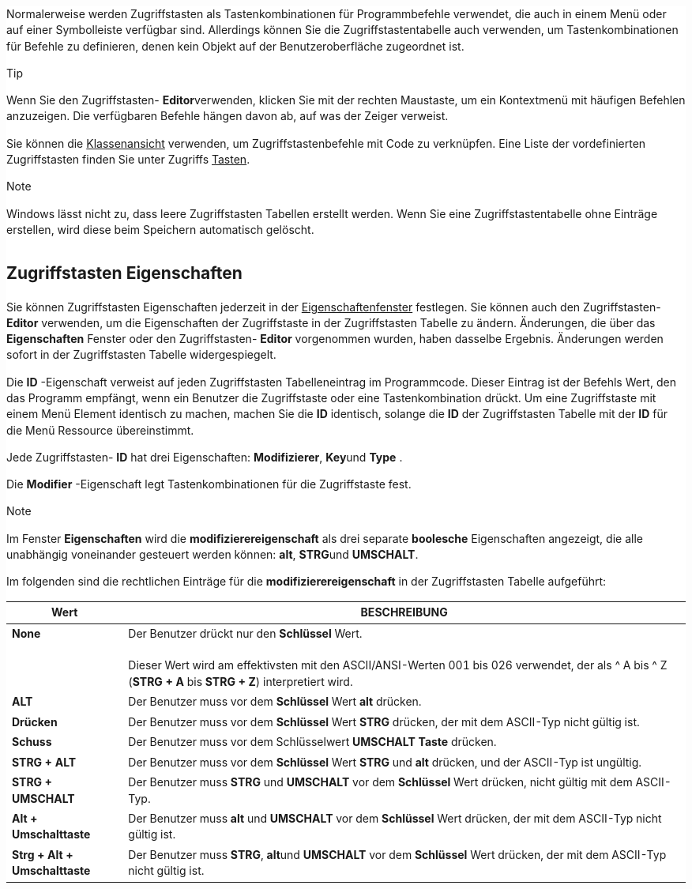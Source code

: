 Normalerweise werden Zugriffstasten als Tastenkombinationen für Programmbefehle verwendet, die auch in einem Menü oder auf einer Symbolleiste verfügbar sind. Allerdings können Sie die Zugriffstastentabelle auch verwenden, um Tastenkombinationen für Befehle zu definieren, denen kein Objekt auf der Benutzeroberfläche zugeordnet ist.

> [!TIP]
> Wenn Sie den Zugriffstasten- **Editor**verwenden, klicken Sie mit der rechten Maustaste, um ein Kontextmenü mit häufigen Befehlen anzuzeigen. Die verfügbaren Befehle hängen davon ab, auf was der Zeiger verweist.

Sie können die [Klassenansicht](/visualstudio/ide/viewing-the-structure-of-code) verwenden, um Zugriffstastenbefehle mit Code zu verknüpfen. Eine Liste der vordefinierten Zugriffstasten finden Sie unter Zugriffs [Tasten](predefined-accelerator-keys.md).

> [!NOTE]
> Windows lässt nicht zu, dass leere Zugriffstasten Tabellen erstellt werden. Wenn Sie eine Zugriffstastentabelle ohne Einträge erstellen, wird diese beim Speichern automatisch gelöscht.

## <a name="accelerator-properties"></a>Zugriffstasten Eigenschaften

Sie können Zugriffstasten Eigenschaften jederzeit in der [Eigenschaftenfenster](/visualstudio/ide/reference/properties-window) festlegen. Sie können auch den Zugriffstasten- **Editor** verwenden, um die Eigenschaften der Zugriffstaste in der Zugriffstasten Tabelle zu ändern. Änderungen, die über das **Eigenschaften** Fenster oder den Zugriffstasten- **Editor** vorgenommen wurden, haben dasselbe Ergebnis. Änderungen werden sofort in der Zugriffstasten Tabelle widergespiegelt.

Die **ID** -Eigenschaft verweist auf jeden Zugriffstasten Tabelleneintrag im Programmcode. Dieser Eintrag ist der Befehls Wert, den das Programm empfängt, wenn ein Benutzer die Zugriffstaste oder eine Tastenkombination drückt. Um eine Zugriffstaste mit einem Menü Element identisch zu machen, machen Sie die **ID** identisch, solange die **ID** der Zugriffstasten Tabelle mit der **ID** für die Menü Ressource übereinstimmt.

Jede Zugriffstasten- **ID** hat drei Eigenschaften: **Modifizierer**, **Key**und **Type** .

Die **Modifier** -Eigenschaft legt Tastenkombinationen für die Zugriffstaste fest.

> [!NOTE]
> Im Fenster **Eigenschaften** wird die **modifizierereigenschaft** als drei separate **boolesche** Eigenschaften angezeigt, die alle unabhängig voneinander gesteuert werden können: **alt**, **STRG**und **UMSCHALT**.

Im folgenden sind die rechtlichen Einträge für die **modifizierereigenschaft** in der Zugriffstasten Tabelle aufgeführt:

   |Wert|BESCHREIBUNG|
   |-----------|-----------------|
   |**None**|Der Benutzer drückt nur den **Schlüssel** Wert.<br/><br/>Dieser Wert wird am effektivsten mit den ASCII/ANSI-Werten 001 bis 026 verwendet, der als ^ A bis ^ Z (**STRG + A** bis **STRG + Z**) interpretiert wird.|
   |**ALT**|Der Benutzer muss vor dem **Schlüssel** Wert **alt** drücken.|
   |**Drücken**|Der Benutzer muss vor dem **Schlüssel** Wert **STRG** drücken, der mit dem ASCII-Typ nicht gültig ist.|
   |**Schuss**|Der Benutzer muss vor dem Schlüsselwert **UMSCHALT** **Taste** drücken.|
   |**STRG + ALT**|Der Benutzer muss vor dem **Schlüssel** Wert **STRG** und **alt** drücken, und der ASCII-Typ ist ungültig.|
   |**STRG + UMSCHALT**|Der Benutzer muss **STRG** und **UMSCHALT** vor dem **Schlüssel** Wert drücken, nicht gültig mit dem ASCII-Typ.|
   |**Alt + Umschalttaste**|Der Benutzer muss **alt** und **UMSCHALT** vor dem **Schlüssel** Wert drücken, der mit dem ASCII-Typ nicht gültig ist.|
   |**Strg + Alt + Umschalttaste**|Der Benutzer muss **STRG**, **alt**und **UMSCHALT** vor dem **Schlüssel** Wert drücken, der mit dem ASCII-Typ nicht gültig ist.|
